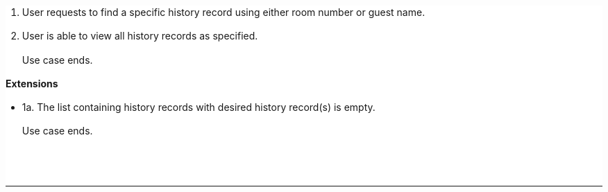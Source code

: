 1.  User requests to find a specific history record using either room number or guest name.
2.  User is able to view all history records as specified.

    Use case ends.

**Extensions**
* 1a. The list containing history records with desired history record(s) is empty.

  Use case ends.

<br><br>

--------------------------------------------------------------------------------------------------------------------

